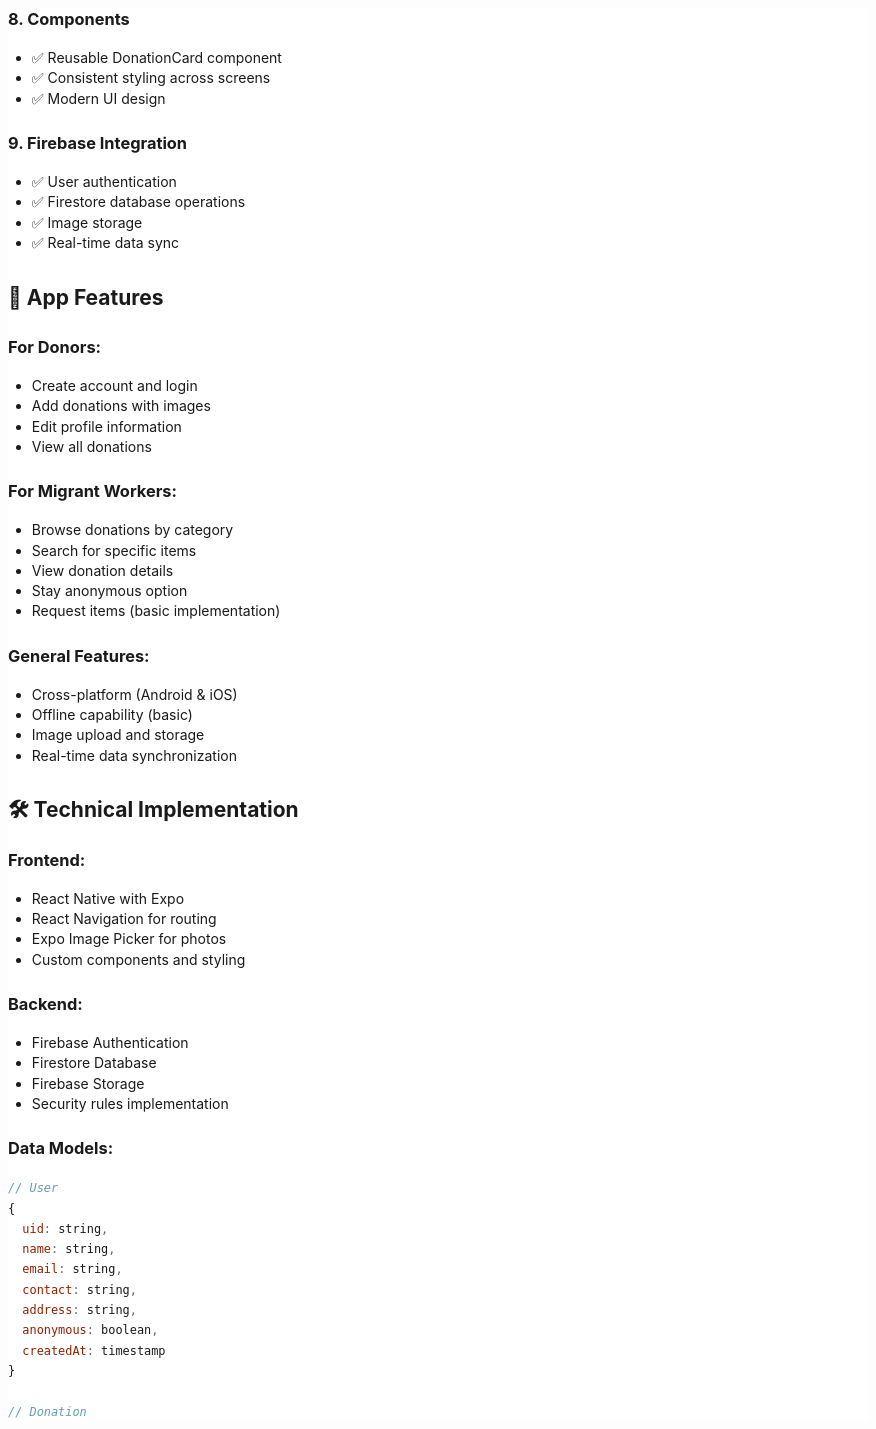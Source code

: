 ### 8. Components
- ✅ Reusable DonationCard component
- ✅ Consistent styling across screens
- ✅ Modern UI design

### 9. Firebase Integration
- ✅ User authentication
- ✅ Firestore database operations
- ✅ Image storage
- ✅ Real-time data sync

## 📱 App Features

### For Donors:
- Create account and login
- Add donations with images
- Edit profile information
- View all donations

### For Migrant Workers:
- Browse donations by category
- Search for specific items
- View donation details
- Stay anonymous option
- Request items (basic implementation)

### General Features:
- Cross-platform (Android & iOS)
- Offline capability (basic)
- Image upload and storage
- Real-time data synchronization

## 🛠 Technical Implementation

### Frontend:
- React Native with Expo
- React Navigation for routing
- Expo Image Picker for photos
- Custom components and styling

### Backend:
- Firebase Authentication
- Firestore Database
- Firebase Storage
- Security rules implementation

### Data Models:
```javascript
// User
{
  uid: string,
  name: string,
  email: string,
  contact: string,
  address: string,
  anonymous: boolean,
  createdAt: timestamp
}

// Donation
```